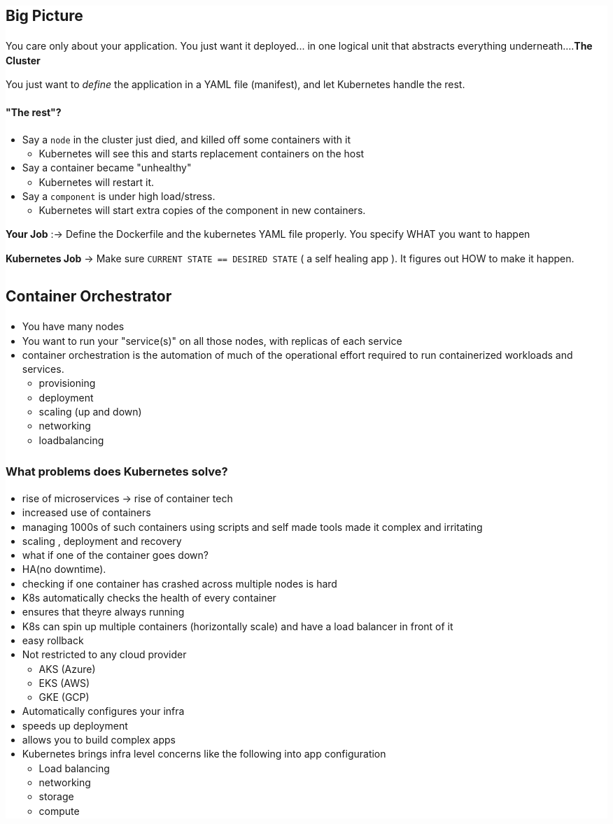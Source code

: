 ## Big Picture

You care only about your application. You just want it deployed... in one logical unit that abstracts everything underneath....**The Cluster**

You just want to _define_ the application in a YAML file (manifest), and let Kubernetes handle the rest.

#### "The rest"?

- Say a `node` in the cluster just died, and killed off some containers with it
  - Kubernetes will see this and starts replacement containers on the host
- Say a container became "unhealthy"
  - Kubernetes will restart it.
- Say a `component` is under high load/stress.
  - Kubernetes will start extra copies of the component in new containers.

**Your Job** :-> Define the Dockerfile and the kubernetes YAML file properly. You specify WHAT you want to happen

**Kubernetes Job** -> Make sure `CURRENT STATE == DESIRED STATE` ( a self healing app ). It figures out HOW to make it happen.

## Container Orchestrator

- You have many nodes
- You want to run your "service(s)" on all those nodes, with replicas of each service
- container orchestration is the automation of much of the operational effort required to run containerized workloads and services.
  - provisioning
  - deployment
  - scaling (up and down)
  - networking
  - loadbalancing

### What problems does Kubernetes solve?

- rise of microservices -> rise of container tech
- increased use of containers
- managing 1000s of such containers using scripts and self made tools made it complex and irritating
- scaling , deployment and recovery
- what if one of the container goes down?
- HA(no downtime).
- checking if one container has crashed across multiple nodes is hard
- K8s automatically checks the health of every container
- ensures that theyre always running
- K8s can spin up multiple containers (horizontally scale) and have a load balancer in front of it
- easy rollback
- Not restricted to any cloud provider
  - AKS (Azure)
  - EKS (AWS)
  - GKE (GCP)
- Automatically configures your infra
- speeds up deployment
- allows you to build complex apps
- Kubernetes brings infra level concerns like the following into app configuration
  - Load balancing
  - networking
  - storage
  - compute
